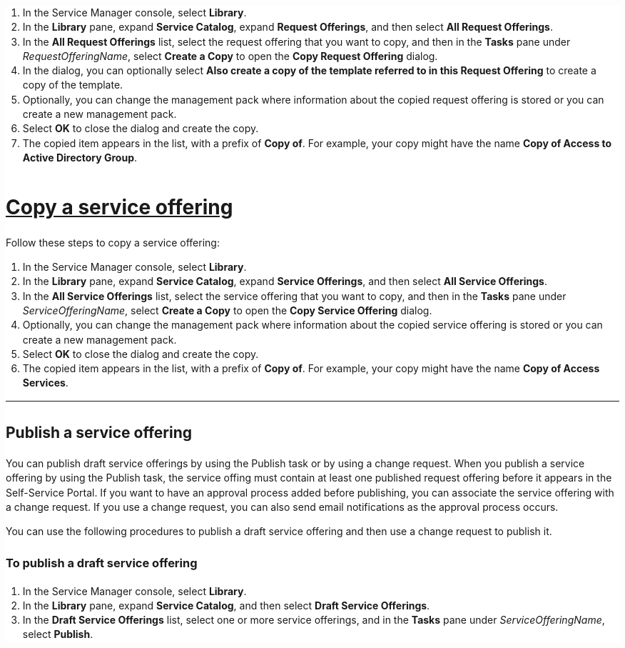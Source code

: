 1.  In the Service Manager console, select **Library**.
2.  In the **Library** pane, expand **Service Catalog**, expand **Request Offerings**, and then select **All Request Offerings**.
3.  In the **All Request Offerings** list, select the request offering that you want to copy, and then in the **Tasks** pane under *RequestOfferingName*, select **Create a Copy** to open the **Copy Request Offering** dialog.
4.  In the dialog, you can optionally select **Also create a copy of the template referred to in this Request Offering** to create a copy of the template.
5.  Optionally, you can change the management pack where information about the copied request offering is stored or you can create a new management pack.
6.  Select **OK** to close the dialog and create the copy.
7.  The copied item appears in the list, with a prefix of **Copy of**. For example, your copy might have the name **Copy of Access to Active Directory Group**.

# [Copy a service offering](#tab/CopyServiceOffering)

Follow these steps to copy a service offering:

1.  In the Service Manager console, select **Library**.
2.  In the **Library** pane, expand **Service Catalog**, expand **Service Offerings**, and then select **All Service Offerings**.
3.  In the **All Service Offerings** list, select the service offering that you want to copy, and then in the **Tasks** pane under *ServiceOfferingName*, select **Create a Copy** to open the **Copy Service Offering** dialog.
4.  Optionally, you can change the management pack where information about the copied service offering is stored or you can create a new management pack.
5.  Select **OK** to close the dialog and create the copy.
6.  The copied item appears in the list, with a prefix of **Copy of**. For example, your copy might have the name **Copy of Access Services**.

---

## Publish a service offering

You can publish draft service offerings by using the Publish task or by using a change request. When you publish a service offering by using the Publish task, the service offing must contain at least one published request offering before it appears in the Self-Service Portal. If you want to have an approval process added before publishing, you can associate the service offering with a change request. If you use a change request, you can also send email notifications as the approval process occurs.

You can use the following procedures to publish a draft service offering and then use a change request to publish it.

### To publish a draft service offering

1.  In the Service Manager console, select **Library**.
2.  In the **Library** pane, expand **Service Catalog**, and then select **Draft Service Offerings**.
3.  In the **Draft Service Offerings** list, select one or more service offerings, and in the **Tasks** pane under *ServiceOfferingName*, select **Publish**.

